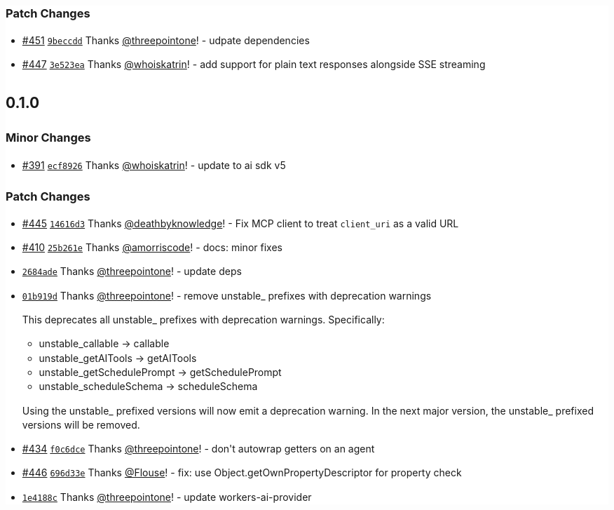 ### Patch Changes

- [#451](https://github.com/cloudflare/agents/pull/451) [`9beccdd`](https://github.com/cloudflare/agents/commit/9beccdd7cb4299222eaed72b79278986ef256a73) Thanks [@threepointone](https://github.com/threepointone)! - udpate dependencies

- [#447](https://github.com/cloudflare/agents/pull/447) [`3e523ea`](https://github.com/cloudflare/agents/commit/3e523ea3ed249416b8a464756086bcf3056edd6d) Thanks [@whoiskatrin](https://github.com/whoiskatrin)! - add support for plain text responses alongside SSE streaming

## 0.1.0

### Minor Changes

- [#391](https://github.com/cloudflare/agents/pull/391) [`ecf8926`](https://github.com/cloudflare/agents/commit/ecf89262da1acc3874bb9aec9effc3be3c1c5a87) Thanks [@whoiskatrin](https://github.com/whoiskatrin)! - update to ai sdk v5

### Patch Changes

- [#445](https://github.com/cloudflare/agents/pull/445) [`14616d3`](https://github.com/cloudflare/agents/commit/14616d3254df1c292730d09a69846d5cffbb1590) Thanks [@deathbyknowledge](https://github.com/deathbyknowledge)! - Fix MCP client to treat `client_uri` as a valid URL

- [#410](https://github.com/cloudflare/agents/pull/410) [`25b261e`](https://github.com/cloudflare/agents/commit/25b261e6d7ac2e5cb1b1b7df7dcc9fdef84e9931) Thanks [@amorriscode](https://github.com/amorriscode)! - docs: minor fixes

- [`2684ade`](https://github.com/cloudflare/agents/commit/2684adeb3f545c9c48d23e3a004050efe94735ce) Thanks [@threepointone](https://github.com/threepointone)! - update deps

- [`01b919d`](https://github.com/cloudflare/agents/commit/01b919db6ab6bb0fd3895e1f6c7c2fdb0905bca2) Thanks [@threepointone](https://github.com/threepointone)! - remove unstable\_ prefixes with deprecation warnings

  This deprecates all unstable\_ prefixes with deprecation warnings. Specifically:
  - unstable_callable -> callable
  - unstable_getAITools -> getAITools
  - unstable_getSchedulePrompt -> getSchedulePrompt
  - unstable_scheduleSchema -> scheduleSchema

  Using the unstable\_ prefixed versions will now emit a deprecation warning. In the next major version, the unstable\_ prefixed versions will be removed.

- [#434](https://github.com/cloudflare/agents/pull/434) [`f0c6dce`](https://github.com/cloudflare/agents/commit/f0c6dceea9eaf4a682d3b0f3ecdbedcf3cc93c19) Thanks [@threepointone](https://github.com/threepointone)! - don't autowrap getters on an agent

- [#446](https://github.com/cloudflare/agents/pull/446) [`696d33e`](https://github.com/cloudflare/agents/commit/696d33e5fcc0821317276b6b18231818f5c54772) Thanks [@Flouse](https://github.com/Flouse)! - fix: use Object.getOwnPropertyDescriptor for property check

- [`1e4188c`](https://github.com/cloudflare/agents/commit/1e4188cb1256bd920ed9dcdb224a7437ac415506) Thanks [@threepointone](https://github.com/threepointone)! - update workers-ai-provider
